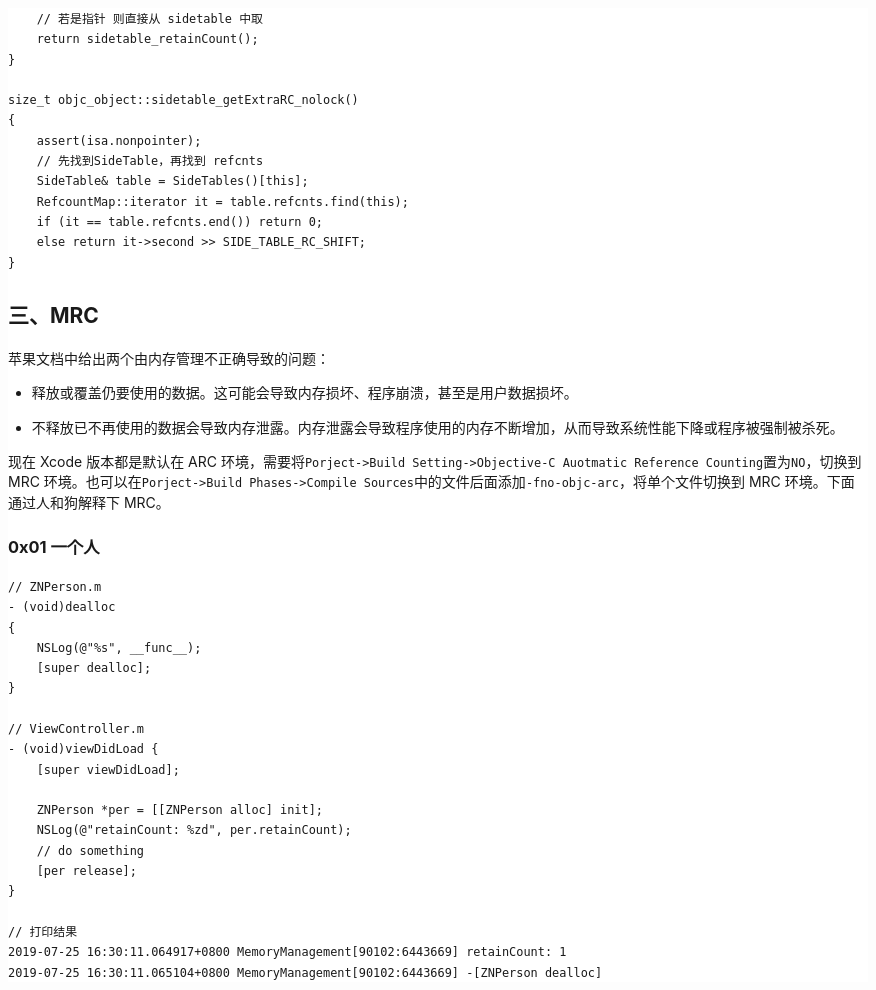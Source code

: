 ```
    // 若是指针 则直接从 sidetable 中取
    return sidetable_retainCount();
}

size_t objc_object::sidetable_getExtraRC_nolock()
{
    assert(isa.nonpointer);
    // 先找到SideTable，再找到 refcnts
    SideTable& table = SideTables()[this];
    RefcountMap::iterator it = table.refcnts.find(this);
    if (it == table.refcnts.end()) return 0;
    else return it->second >> SIDE_TABLE_RC_SHIFT;
}
```



## 三、MRC

苹果文档中给出两个由内存管理不正确导致的问题：

- 释放或覆盖仍要使用的数据。这可能会导致内存损坏、程序崩溃，甚至是用户数据损坏。

- 不释放已不再使用的数据会导致内存泄露。内存泄露会导致程序使用的内存不断增加，从而导致系统性能下降或程序被强制被杀死。



现在 Xcode 版本都是默认在 ARC 环境，需要将`Porject->Build Setting->Objective-C Auotmatic Reference Counting`置为`NO`，切换到 MRC 环境。也可以在`Porject->Build Phases->Compile Sources`中的文件后面添加`-fno-objc-arc`，将单个文件切换到 MRC 环境。下面通过人和狗解释下 MRC。

### 0x01 一个人

```
// ZNPerson.m
- (void)dealloc
{
    NSLog(@"%s", __func__);
    [super dealloc];
}

// ViewController.m
- (void)viewDidLoad {
    [super viewDidLoad];
    
    ZNPerson *per = [[ZNPerson alloc] init];
    NSLog(@"retainCount: %zd", per.retainCount);
    // do something
    [per release];
}

// 打印结果
2019-07-25 16:30:11.064917+0800 MemoryManagement[90102:6443669] retainCount: 1
2019-07-25 16:30:11.065104+0800 MemoryManagement[90102:6443669] -[ZNPerson dealloc]
```
